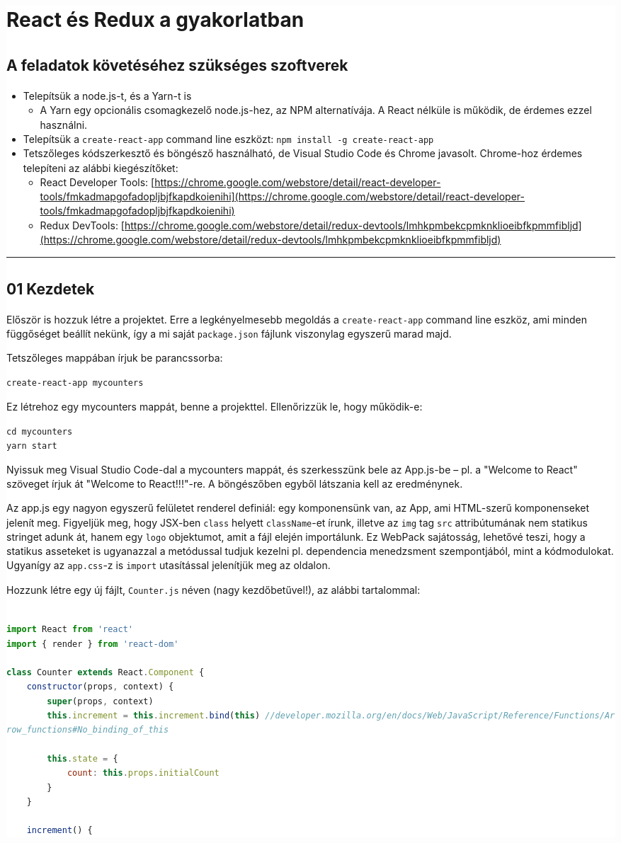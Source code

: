 # React és Redux a gyakorlatban

## A feladatok követéséhez szükséges szoftverek

- Telepítsük a node.js-t, és a Yarn-t is
    - A Yarn egy opcionális csomagkezelő node.js-hez, az NPM alternatívája. A React nélküle is működik, de érdemes ezzel használni.
- Telepítsük a `create-react-app` command line eszközt: `npm install -g create-react-app`
- Tetszőleges kódszerkesztő és böngésző használható, de Visual Studio Code és Chrome javasolt. Chrome-hoz érdemes telepíteni az alábbi kiegészítőket:
    - React Developer Tools: [https://chrome.google.com/webstore/detail/react-developer-tools/fmkadmapgofadopljbjfkapdkoienihi](https://chrome.google.com/webstore/detail/react-developer-tools/fmkadmapgofadopljbjfkapdkoienihi)
    - Redux DevTools: [https://chrome.google.com/webstore/detail/redux-devtools/lmhkpmbekcpmknklioeibfkpmmfibljd](https://chrome.google.com/webstore/detail/redux-devtools/lmhkpmbekcpmknklioeibfkpmmfibljd)

* * *

## 01 Kezdetek

Először is hozzuk létre a projektet. Erre a legkényelmesebb megoldás a `create-react-app` command line eszköz, ami minden függőséget beállít nekünk, így a mi saját `package.json` fájlunk viszonylag egyszerű marad majd.

Tetszőleges mappában írjuk be parancssorba:

`create-react-app mycounters`

Ez létrehoz egy mycounters mappát, benne a projekttel. Ellenőrizzük le, hogy működik-e:

```
cd mycounters
yarn start
```

Nyissuk meg Visual Studio Code-dal a mycounters mappát, és szerkesszünk bele az App.js-be – pl. a "Welcome to React" szöveget írjuk át "Welcome to React!!!"-re. A böngészőben egyből látszania kell az eredménynek.

Az app.js egy nagyon egyszerű felületet renderel definiál: egy komponensünk van, az App, ami HTML-szerű komponenseket jelenít meg. Figyeljük meg, hogy JSX-ben `class` helyett `className`-et írunk, illetve az `img` tag `src` attribútumának nem statikus stringet adunk át, hanem egy `logo` objektumot, amit a fájl elején importálunk. Ez WebPack sajátosság, lehetővé teszi, hogy a statikus asseteket is ugyanazzal a metódussal tudjuk kezelni pl. dependencia menedzsment szempontjából, mint a kódmodulokat. Ugyanígy az `app.css`-z is `import` utasítással jelenítjük meg az oldalon.

Hozzunk létre egy új fájlt, `Counter.js` néven (nagy kezdőbetűvel!), az alábbi tartalommal:

```JavaScript

import React from 'react' 
import { render } from 'react-dom' 
 
class Counter extends React.Component { 
    constructor(props, context) { 
        super(props, context) 
        this.increment = this.increment.bind(this) //developer.mozilla.org/en/docs/Web/JavaScript/Reference/Functions/Arrow_functions#No_binding_of_this 
 
        this.state = { 
            count: this.props.initialCount 
        } 
    } 
 
    increment() { 
```